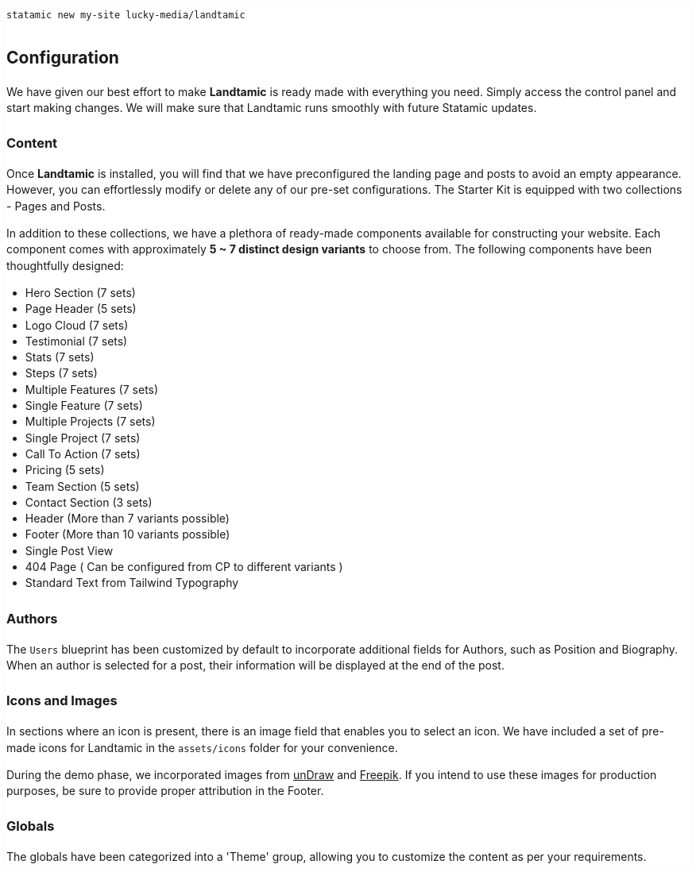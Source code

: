    statamic new my-site lucky-media/landtamic

## Configuration
We have given our best effort to make **Landtamic** is ready made with everything you need. Simply access the control panel and start making changes. We will make sure that Landtamic runs smoothly with future Statamic updates.

### Content
Once **Landtamic** is installed, you will find that we have preconfigured the landing page and posts to avoid an empty appearance. However, you can effortlessly modify or delete any of our pre-set configurations. The Starter Kit is equipped with two collections - Pages and Posts.

In addition to these collections, we have a plethora of ready-made components available for constructing your website. Each component comes with approximately **5 ~ 7 distinct design variants** to choose from. The following components have been thoughtfully designed:

* Hero Section (7 sets)
* Page Header (5 sets)
* Logo Cloud (7 sets)
* Testimonial (7 sets)
* Stats (7 sets)
* Steps (7 sets)
* Multiple Features (7 sets)
* Single Feature (7 sets)
* Multiple Projects (7 sets)
* Single Project (7 sets)
* Call To Action (7 sets)
* Pricing (5 sets)
* Team Section (5 sets)
* Contact Section (3 sets)
* Header (More than 7 variants possible)
* Footer (More than 10 variants possible)
* Single Post View
* 404 Page ( Can be configured from CP to different variants )
* Standard Text from Tailwind Typography

### Authors
The `Users` blueprint has been customized by default to incorporate additional fields for Authors, such as Position and Biography. When an author is selected for a post, their information will be displayed at the end of the post.

### Icons and Images
In sections where an icon is present, there is an image field that enables you to select an icon. We have included a set of pre-made icons for Landtamic in the `assets/icons` folder for your convenience.

During the demo phase, we incorporated images from [unDraw](https://undraw.co/) and [Freepik](https://www.freepik.com/). If you intend to use these images for production purposes, be sure to provide proper attribution in the Footer.

### Globals
The globals have been categorized into a 'Theme' group, allowing you to customize the content as per your requirements.
